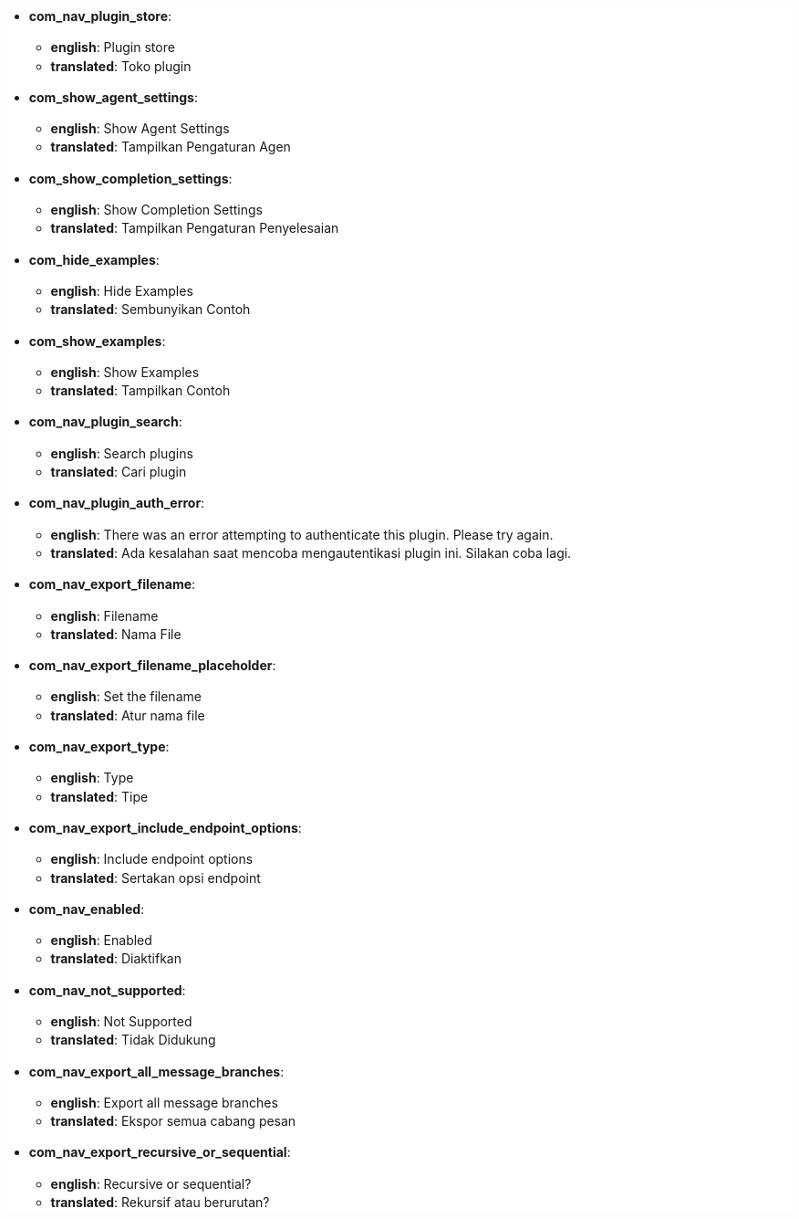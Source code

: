 - **com_nav_plugin_store**:
  - **english**: Plugin store
  - **translated**: Toko plugin

- **com_show_agent_settings**:
  - **english**: Show Agent Settings
  - **translated**: Tampilkan Pengaturan Agen

- **com_show_completion_settings**:
  - **english**: Show Completion Settings
  - **translated**: Tampilkan Pengaturan Penyelesaian

- **com_hide_examples**:
  - **english**: Hide Examples
  - **translated**: Sembunyikan Contoh

- **com_show_examples**:
  - **english**: Show Examples
  - **translated**: Tampilkan Contoh

- **com_nav_plugin_search**:
  - **english**: Search plugins
  - **translated**: Cari plugin

- **com_nav_plugin_auth_error**:
  - **english**: There was an error attempting to authenticate this plugin. Please try again.
  - **translated**: Ada kesalahan saat mencoba mengautentikasi plugin ini. Silakan coba lagi.

- **com_nav_export_filename**:
  - **english**: Filename
  - **translated**: Nama File

- **com_nav_export_filename_placeholder**:
  - **english**: Set the filename
  - **translated**: Atur nama file

- **com_nav_export_type**:
  - **english**: Type
  - **translated**: Tipe

- **com_nav_export_include_endpoint_options**:
  - **english**: Include endpoint options
  - **translated**: Sertakan opsi endpoint

- **com_nav_enabled**:
  - **english**: Enabled
  - **translated**: Diaktifkan

- **com_nav_not_supported**:
  - **english**: Not Supported
  - **translated**: Tidak Didukung

- **com_nav_export_all_message_branches**:
  - **english**: Export all message branches
  - **translated**: Ekspor semua cabang pesan

- **com_nav_export_recursive_or_sequential**:
  - **english**: Recursive or sequential?
  - **translated**: Rekursif atau berurutan?

